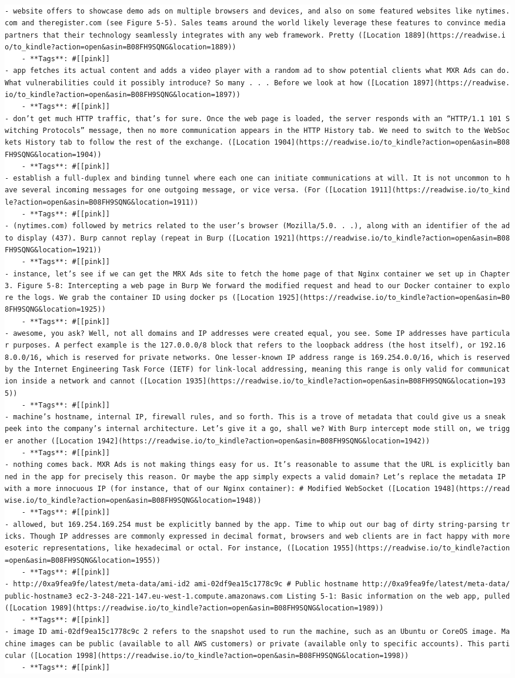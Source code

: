 	- website offers to showcase demo ads on multiple browsers and devices, and also on some featured websites like nytimes.com and theregister.com (see Figure 5-5). Sales teams around the world likely leverage these features to convince media partners that their technology seamlessly integrates with any web framework. Pretty ([Location 1889](https://readwise.io/to_kindle?action=open&asin=B08FH9SQNG&location=1889))
		- **Tags**: #[[pink]]
	- app fetches its actual content and adds a video player with a random ad to show potential clients what MXR Ads can do. What vulnerabilities could it possibly introduce? So many . . . Before we look at how ([Location 1897](https://readwise.io/to_kindle?action=open&asin=B08FH9SQNG&location=1897))
		- **Tags**: #[[pink]]
	- don’t get much HTTP traffic, that’s for sure. Once the web page is loaded, the server responds with an “HTTP/1.1 101 Switching Protocols” message, then no more communication appears in the HTTP History tab. We need to switch to the WebSockets History tab to follow the rest of the exchange. ([Location 1904](https://readwise.io/to_kindle?action=open&asin=B08FH9SQNG&location=1904))
		- **Tags**: #[[pink]]
	- establish a full-duplex and binding tunnel where each one can initiate communications at will. It is not uncommon to have several incoming messages for one outgoing message, or vice versa. (For ([Location 1911](https://readwise.io/to_kindle?action=open&asin=B08FH9SQNG&location=1911))
		- **Tags**: #[[pink]]
	- (nytimes.com) followed by metrics related to the user’s browser (Mozilla/5.0. . .), along with an identifier of the ad to display (437). Burp cannot replay (repeat in Burp ([Location 1921](https://readwise.io/to_kindle?action=open&asin=B08FH9SQNG&location=1921))
		- **Tags**: #[[pink]]
	- instance, let’s see if we can get the MRX Ads site to fetch the home page of that Nginx container we set up in Chapter 3. Figure 5-8: Intercepting a web page in Burp We forward the modified request and head to our Docker container to explore the logs. We grab the container ID using docker ps ([Location 1925](https://readwise.io/to_kindle?action=open&asin=B08FH9SQNG&location=1925))
		- **Tags**: #[[pink]]
	- awesome, you ask? Well, not all domains and IP addresses were created equal, you see. Some IP addresses have particular purposes. A perfect example is the 127.0.0.0/8 block that refers to the loopback address (the host itself), or 192.168.0.0/16, which is reserved for private networks. One lesser-known IP address range is 169.254.0.0/16, which is reserved by the Internet Engineering Task Force (IETF) for link-local addressing, meaning this range is only valid for communication inside a network and cannot ([Location 1935](https://readwise.io/to_kindle?action=open&asin=B08FH9SQNG&location=1935))
		- **Tags**: #[[pink]]
	- machine’s hostname, internal IP, firewall rules, and so forth. This is a trove of metadata that could give us a sneak peek into the company’s internal architecture. Let’s give it a go, shall we? With Burp intercept mode still on, we trigger another ([Location 1942](https://readwise.io/to_kindle?action=open&asin=B08FH9SQNG&location=1942))
		- **Tags**: #[[pink]]
	- nothing comes back. MXR Ads is not making things easy for us. It’s reasonable to assume that the URL is explicitly banned in the app for precisely this reason. Or maybe the app simply expects a valid domain? Let’s replace the metadata IP with a more innocuous IP (for instance, that of our Nginx container): # Modified WebSocket ([Location 1948](https://readwise.io/to_kindle?action=open&asin=B08FH9SQNG&location=1948))
		- **Tags**: #[[pink]]
	- allowed, but 169.254.169.254 must be explicitly banned by the app. Time to whip out our bag of dirty string-parsing tricks. Though IP addresses are commonly expressed in decimal format, browsers and web clients are in fact happy with more esoteric representations, like hexadecimal or octal. For instance, ([Location 1955](https://readwise.io/to_kindle?action=open&asin=B08FH9SQNG&location=1955))
		- **Tags**: #[[pink]]
	- http://0xa9fea9fe/latest/meta-data/ami-id2 ami-02df9ea15c1778c9c # Public hostname http://0xa9fea9fe/latest/meta-data/public-hostname3 ec2-3-248-221-147.eu-west-1.compute.amazonaws.com Listing 5-1: Basic information on the web app, pulled ([Location 1989](https://readwise.io/to_kindle?action=open&asin=B08FH9SQNG&location=1989))
		- **Tags**: #[[pink]]
	- image ID ami-02df9ea15c1778c9c 2 refers to the snapshot used to run the machine, such as an Ubuntu or CoreOS image. Machine images can be public (available to all AWS customers) or private (available only to specific accounts). This particular ([Location 1998](https://readwise.io/to_kindle?action=open&asin=B08FH9SQNG&location=1998))
		- **Tags**: #[[pink]]